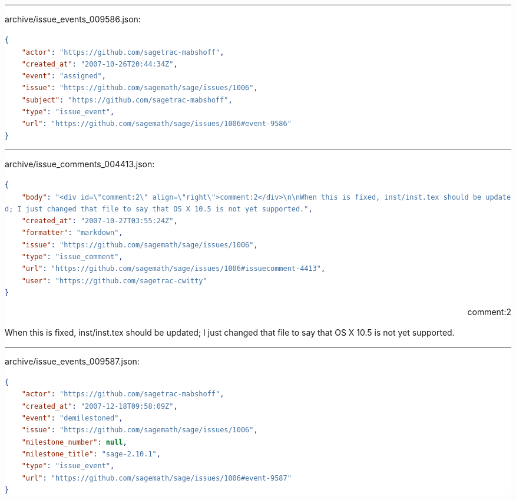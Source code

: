 

---

archive/issue_events_009586.json:
```json
{
    "actor": "https://github.com/sagetrac-mabshoff",
    "created_at": "2007-10-26T20:44:34Z",
    "event": "assigned",
    "issue": "https://github.com/sagemath/sage/issues/1006",
    "subject": "https://github.com/sagetrac-mabshoff",
    "type": "issue_event",
    "url": "https://github.com/sagemath/sage/issues/1006#event-9586"
}
```



---

archive/issue_comments_004413.json:
```json
{
    "body": "<div id=\"comment:2\" align=\"right\">comment:2</div>\n\nWhen this is fixed, inst/inst.tex should be updated; I just changed that file to say that OS X 10.5 is not yet supported.",
    "created_at": "2007-10-27T03:55:24Z",
    "formatter": "markdown",
    "issue": "https://github.com/sagemath/sage/issues/1006",
    "type": "issue_comment",
    "url": "https://github.com/sagemath/sage/issues/1006#issuecomment-4413",
    "user": "https://github.com/sagetrac-cwitty"
}
```

<div id="comment:2" align="right">comment:2</div>

When this is fixed, inst/inst.tex should be updated; I just changed that file to say that OS X 10.5 is not yet supported.



---

archive/issue_events_009587.json:
```json
{
    "actor": "https://github.com/sagetrac-mabshoff",
    "created_at": "2007-12-18T09:58:09Z",
    "event": "demilestoned",
    "issue": "https://github.com/sagemath/sage/issues/1006",
    "milestone_number": null,
    "milestone_title": "sage-2.10.1",
    "type": "issue_event",
    "url": "https://github.com/sagemath/sage/issues/1006#event-9587"
}
```
